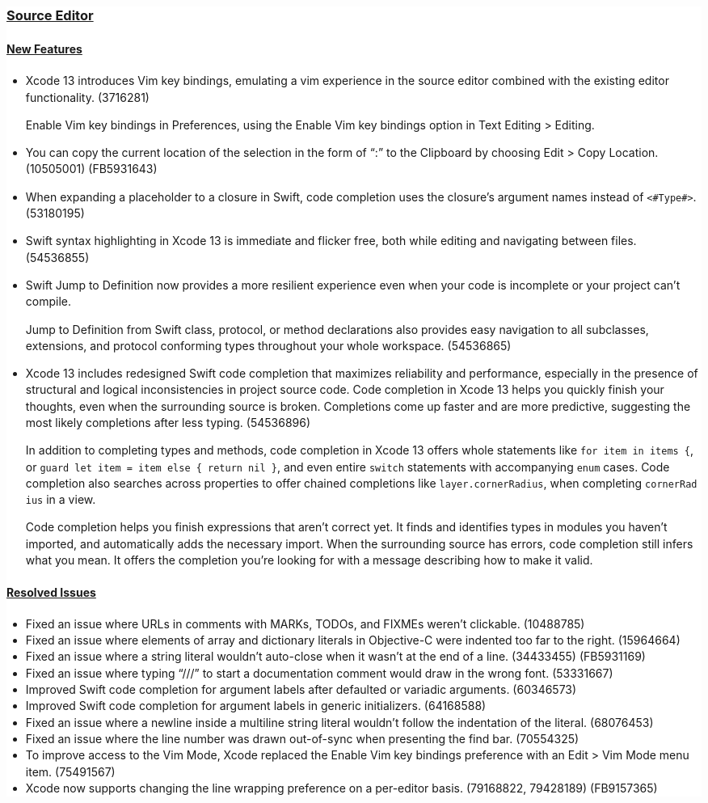 ### [Source Editor](https://developer.apple.com/documentation/xcode-release-notes/xcode-13-release-notes#Source-Editor)

#### [New Features](https://developer.apple.com/documentation/xcode-release-notes/xcode-13-release-notes#New-Features)

- Xcode 13 introduces Vim key bindings, emulating a vim experience in the source editor combined with the existing editor functionality. (3716281)

  Enable Vim key bindings in Preferences, using the Enable Vim key bindings option in Text Editing > Editing.
- You can copy the current location of the selection in the form of “<filename>:<line-number>” to the Clipboard by choosing Edit > Copy Location. (10505001) (FB5931643)
- When expanding a placeholder to a closure in Swift, code completion uses the closure’s argument names instead of `<#Type#>`. (53180195)
- Swift syntax highlighting in Xcode 13 is immediate and flicker free, both while editing and navigating between files. (54536855)
- Swift Jump to Definition now provides a more resilient experience even when your code is incomplete or your project can’t compile.

  Jump to Definition from Swift class, protocol, or method declarations also provides easy navigation to all subclasses, extensions, and protocol conforming types throughout your whole workspace. (54536865)
- Xcode 13 includes redesigned Swift code completion that maximizes reliability and performance, especially in the presence of structural and logical inconsistencies in project source code. Code completion in Xcode 13 helps you quickly finish your thoughts, even when the surrounding source is broken. Completions come up faster and are more predictive, suggesting the most likely completions after less typing. (54536896)

  In addition to completing types and methods, code completion in Xcode 13 offers whole statements like `for item in items {`, or `guard let item = item else { return nil }`, and even entire `switch` statements with accompanying `enum` cases. Code completion also searches across properties to offer chained completions like `layer.cornerRadius`, when completing `cornerRadius` in a view.

  Code completion helps you finish expressions that aren’t correct yet. It finds and identifies types in modules you haven’t imported, and automatically adds the necessary import. When the surrounding source has errors, code completion still infers what you mean. It offers the completion you’re looking for with a message describing how to make it valid.

#### [Resolved Issues](https://developer.apple.com/documentation/xcode-release-notes/xcode-13-release-notes#Resolved-Issues)

- Fixed an issue where URLs in comments with MARKs, TODOs, and FIXMEs weren’t clickable. (10488785)
- Fixed an issue where elements of array and dictionary literals in Objective-C were indented too far to the right. (15964664)
- Fixed an issue where a string literal wouldn’t auto-close when it wasn’t at the end of a line. (34433455) (FB5931169)
- Fixed an issue where typing “///” to start a documentation comment would draw in the wrong font. (53331667)
- Improved Swift code completion for argument labels after defaulted or variadic arguments. (60346573)
- Improved Swift code completion for argument labels in generic initializers. (64168588)
- Fixed an issue where a newline inside a multiline string literal wouldn’t follow the indentation of the literal. (68076453)
- Fixed an issue where the line number was drawn out-of-sync when presenting the find bar. (70554325)
- To improve access to the Vim Mode, Xcode replaced the Enable Vim key bindings preference with an Edit > Vim Mode menu item. (75491567)
- Xcode now supports changing the line wrapping preference on a per-editor basis. (79168822, 79428189) (FB9157365)
